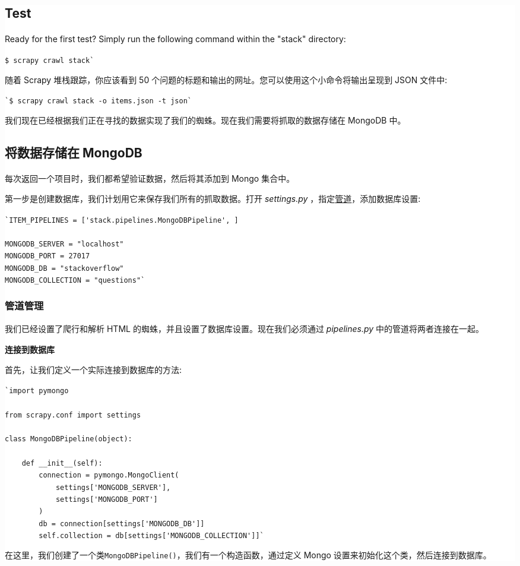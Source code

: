 ## Test

Ready for the first test? Simply run the following command within the "stack" directory:

```console
$ scrapy crawl stack` 
```

随着 Scrapy 堆栈跟踪，你应该看到 50 个问题的标题和输出的网址。您可以使用这个小命令将输出呈现到 JSON 文件中:

```
`$ scrapy crawl stack -o items.json -t json` 
```

我们现在已经根据我们正在寻找的数据实现了我们的蜘蛛。现在我们需要将抓取的数据存储在 MongoDB 中。

## 将数据存储在 MongoDB

每次返回一个项目时，我们都希望验证数据，然后将其添加到 Mongo 集合中。

第一步是创建数据库，我们计划用它来保存我们所有的抓取数据。打开 *settings.py* ，指定[管道](http://doc.scrapy.org/en/1.0/topics/item-pipeline.html)，添加数据库设置:

```
`ITEM_PIPELINES = ['stack.pipelines.MongoDBPipeline', ]

MONGODB_SERVER = "localhost"
MONGODB_PORT = 27017
MONGODB_DB = "stackoverflow"
MONGODB_COLLECTION = "questions"` 
```

### 管道管理

我们已经设置了爬行和解析 HTML 的蜘蛛，并且设置了数据库设置。现在我们必须通过 *pipelines.py* 中的管道将两者连接在一起。

**连接到数据库**

首先，让我们定义一个实际连接到数据库的方法:

```
`import pymongo

from scrapy.conf import settings

class MongoDBPipeline(object):

    def __init__(self):
        connection = pymongo.MongoClient(
            settings['MONGODB_SERVER'],
            settings['MONGODB_PORT']
        )
        db = connection[settings['MONGODB_DB']]
        self.collection = db[settings['MONGODB_COLLECTION']]` 
```

在这里，我们创建了一个类`MongoDBPipeline()`，我们有一个构造函数，通过定义 Mongo 设置来初始化这个类，然后连接到数据库。

